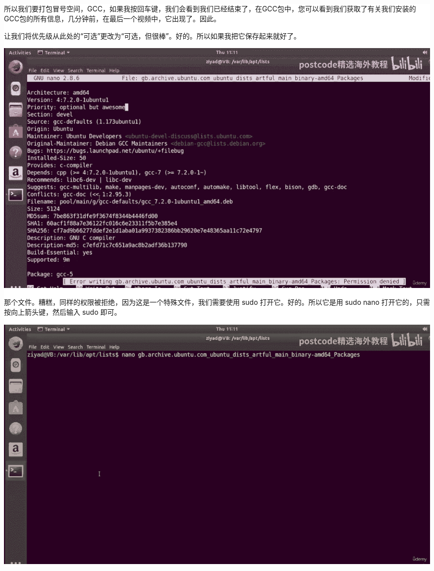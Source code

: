 所以我们要打包冒号空间，GCC，如果我按回车键，我们会看到我们已经结束了，在GCC包中，您可以看到我们获取了有关我们安装的GCC包的所有信息，几分钟前，在最后一个视频中，它出现了。因此。

让我们将优先级从此处的“可选”更改为“可选，但很棒”。好的。所以如果我把它保存起来就好了。

![](img/e8b1a08cfa3008d69f4bd977c82152f4_9.png)

那个文件。糟糕，同样的权限被拒绝，因为这是一个特殊文件，我们需要使用 sudo 打开它。好的。所以它是用 sudo nano 打开它的，只需按向上箭头键，然后输入 sudo 即可。



![](img/e8b1a08cfa3008d69f4bd977c82152f4_11.png)
